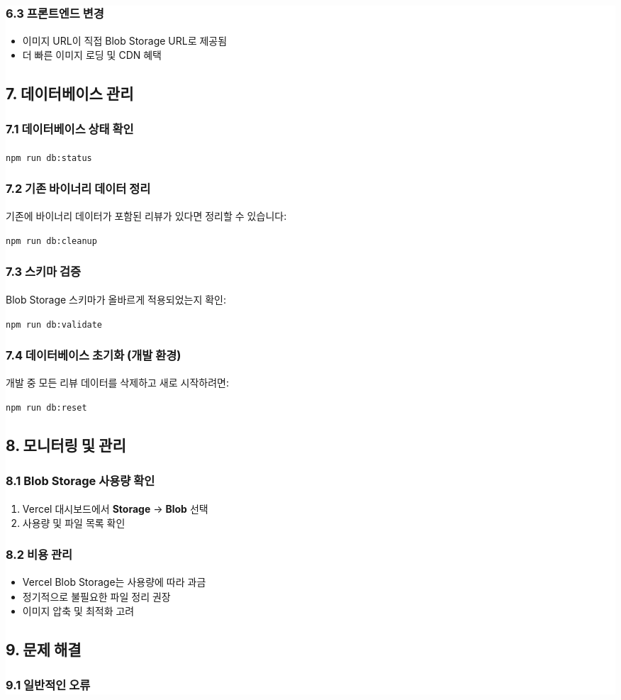 ### 6.3 프론트엔드 변경

- 이미지 URL이 직접 Blob Storage URL로 제공됨
- 더 빠른 이미지 로딩 및 CDN 혜택

## 7. 데이터베이스 관리

### 7.1 데이터베이스 상태 확인

```bash
npm run db:status
```

### 7.2 기존 바이너리 데이터 정리

기존에 바이너리 데이터가 포함된 리뷰가 있다면 정리할 수 있습니다:

```bash
npm run db:cleanup
```

### 7.3 스키마 검증

Blob Storage 스키마가 올바르게 적용되었는지 확인:

```bash
npm run db:validate
```

### 7.4 데이터베이스 초기화 (개발 환경)

개발 중 모든 리뷰 데이터를 삭제하고 새로 시작하려면:

```bash
npm run db:reset
```

## 8. 모니터링 및 관리

### 8.1 Blob Storage 사용량 확인

1. Vercel 대시보드에서 **Storage** → **Blob** 선택
2. 사용량 및 파일 목록 확인

### 8.2 비용 관리

- Vercel Blob Storage는 사용량에 따라 과금
- 정기적으로 불필요한 파일 정리 권장
- 이미지 압축 및 최적화 고려

## 9. 문제 해결

### 9.1 일반적인 오류
